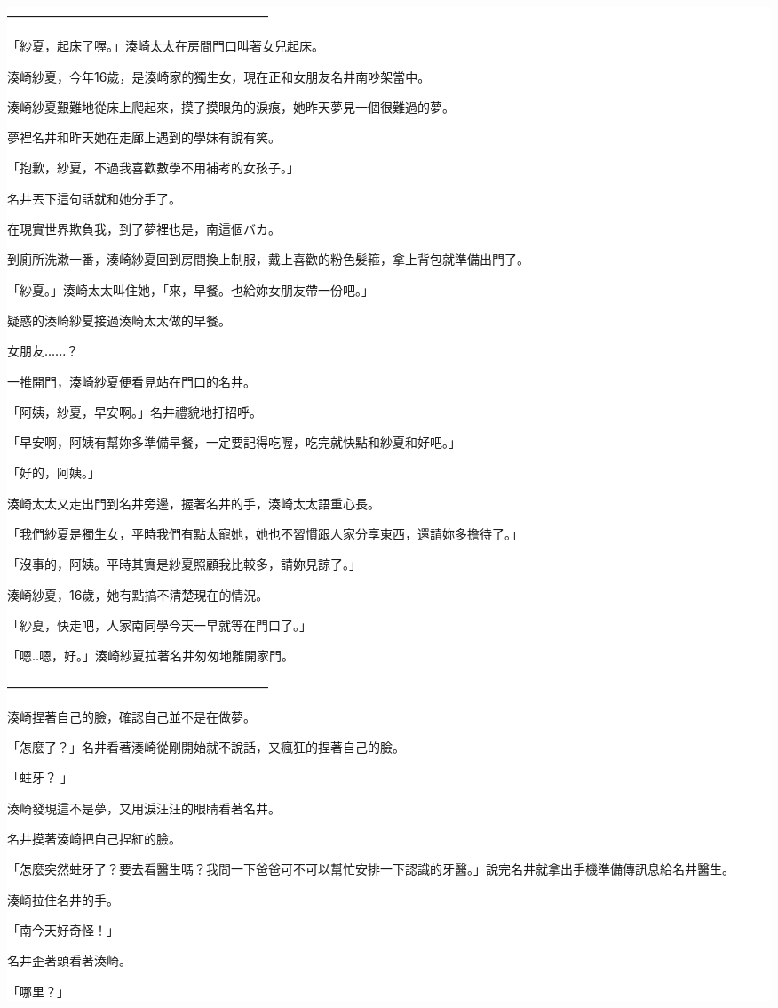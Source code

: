 —————————————————————

「紗夏，起床了喔。」湊崎太太在房間門口叫著女兒起床。

湊崎紗夏，今年16歲，是湊崎家的獨生女，現在正和女朋友名井南吵架當中。

湊崎紗夏艱難地從床上爬起來，摸了摸眼角的淚痕，她昨天夢見一個很難過的夢。

夢裡名井和昨天她在走廊上遇到的學妹有說有笑。

「抱歉，紗夏，不過我喜歡數學不用補考的女孩子。」

名井丟下這句話就和她分手了。

在現實世界欺負我，到了夢裡也是，南這個バカ。

到廁所洗漱一番，湊崎紗夏回到房間換上制服，戴上喜歡的粉色髮箍，拿上背包就準備出門了。

「紗夏。」湊崎太太叫住她，「來，早餐。也給妳女朋友帶一份吧。」

疑惑的湊崎紗夏接過湊崎太太做的早餐。

女朋友......？

一推開門，湊崎紗夏便看見站在門口的名井。

「阿姨，紗夏，早安啊。」名井禮貌地打招呼。

「早安啊，阿姨有幫妳多準備早餐，一定要記得吃喔，吃完就快點和紗夏和好吧。」

「好的，阿姨。」

湊崎太太又走出門到名井旁邊，握著名井的手，湊崎太太語重心長。

「我們紗夏是獨生女，平時我們有點太寵她，她也不習慣跟人家分享東西，還請妳多擔待了。」

「沒事的，阿姨。平時其實是紗夏照顧我比較多，請妳見諒了。」

湊崎紗夏，16歲，她有點搞不清楚現在的情況。

「紗夏，快走吧，人家南同學今天一早就等在門口了。」

「嗯..嗯，好。」湊崎紗夏拉著名井匆匆地離開家門。

—————————————————————

湊崎捏著自己的臉，確認自己並不是在做夢。

「怎麼了？」名井看著湊崎從剛開始就不說話，又瘋狂的捏著自己的臉。

「蛀牙？ 」

湊崎發現這不是夢，又用淚汪汪的眼睛看著名井。

名井摸著湊崎把自己捏紅的臉。

「怎麼突然蛀牙了？要去看醫生嗎？我問一下爸爸可不可以幫忙安排一下認識的牙醫。」說完名井就拿出手機準備傳訊息給名井醫生。

湊崎拉住名井的手。

「南今天好奇怪！」

名井歪著頭看著湊崎。

「哪里？」
